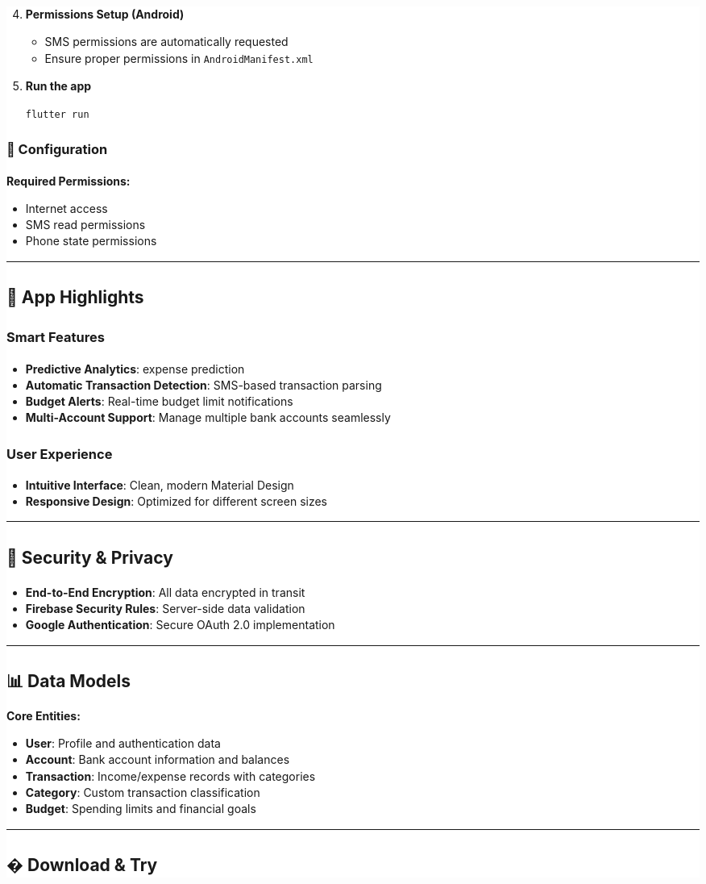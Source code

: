 4. **Permissions Setup (Android)**
   - SMS permissions are automatically requested
   - Ensure proper permissions in `AndroidManifest.xml`

5. **Run the app**
   ```bash
   flutter run
   ```

### 🔧 Configuration

**Required Permissions:**
- Internet access
- SMS read permissions
- Phone state permissions

---

## 📱 App Highlights

### Smart Features
- **Predictive Analytics**: expense prediction
- **Automatic Transaction Detection**: SMS-based transaction parsing
- **Budget Alerts**: Real-time budget limit notifications
- **Multi-Account Support**: Manage multiple bank accounts seamlessly

### User Experience
- **Intuitive Interface**: Clean, modern Material Design
- **Responsive Design**: Optimized for different screen sizes

---

## 🔐 Security & Privacy

- **End-to-End Encryption**: All data encrypted in transit
- **Firebase Security Rules**: Server-side data validation
- **Google Authentication**: Secure OAuth 2.0 implementation

---

## 📊 Data Models

**Core Entities:**
- **User**: Profile and authentication data
- **Account**: Bank account information and balances
- **Transaction**: Income/expense records with categories
- **Category**: Custom transaction classification
- **Budget**: Spending limits and financial goals

---

## � Download & Try
